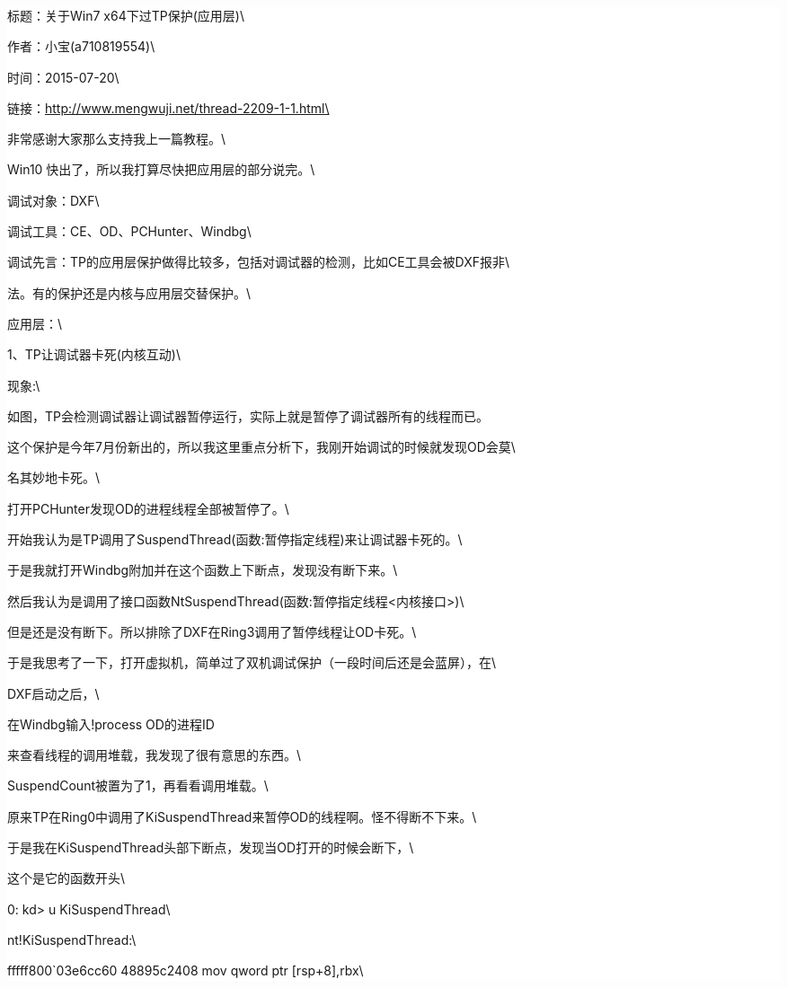 标题：关于Win7 x64下过TP保护(应用层)\

作者：小宝(a710819554)\

时间：2015-07-20\

链接：http://www.mengwuji.net/thread-2209-1-1.html\

非常感谢大家那么支持我上一篇教程。\

Win10 快出了，所以我打算尽快把应用层的部分说完。\

调试对象：DXF\

调试工具：CE、OD、PCHunter、Windbg\

调试先言：TP的应用层保护做得比较多，包括对调试器的检测，比如CE工具会被DXF报非\

法。有的保护还是内核与应用层交替保护。\

应用层：\

1、TP让调试器卡死(内核互动)\

现象:\

如图，TP会检测调试器让调试器暂停运行，实际上就是暂停了调试器所有的线程而已。



这个保护是今年7月份新出的，所以我这里重点分析下，我刚开始调试的时候就发现OD会莫\

名其妙地卡死。\

打开PCHunter发现OD的进程线程全部被暂停了。\

开始我认为是TP调用了SuspendThread(函数:暂停指定线程)来让调试器卡死的。\

于是我就打开Windbg附加并在这个函数上下断点，发现没有断下来。\

然后我认为是调用了接口函数NtSuspendThread(函数:暂停指定线程\<内核接口\>)\

但是还是没有断下。所以排除了DXF在Ring3调用了暂停线程让OD卡死。\

于是我思考了一下，打开虚拟机，简单过了双机调试保护（一段时间后还是会蓝屏），在\

DXF启动之后，\

在Windbg输入!process OD的进程ID

来查看线程的调用堆载，我发现了很有意思的东西。\

SuspendCount被置为了1，再看看调用堆载。\

原来TP在Ring0中调用了KiSuspendThread来暂停OD的线程啊。怪不得断不下来。\

于是我在KiSuspendThread头部下断点，发现当OD打开的时候会断下，\

这个是它的函数开头\

0: kd\> u KiSuspendThread\

nt!KiSuspendThread:\

fffff800\`03e6cc60 48895c2408 mov qword ptr \[rsp+8\],rbx\
